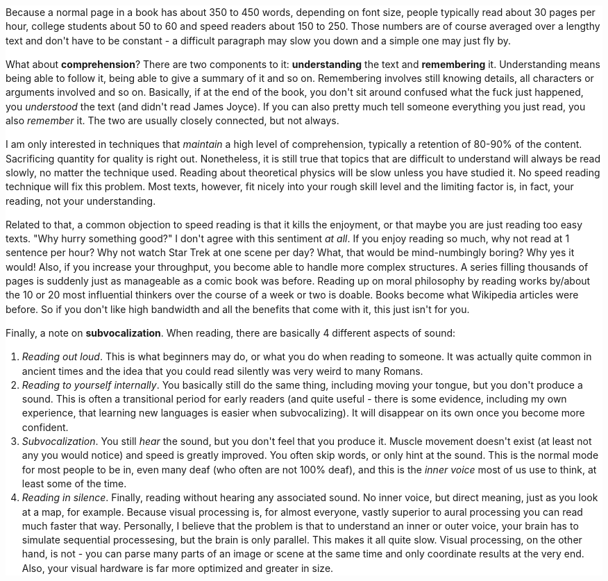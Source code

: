 Because a normal page in a book has about 350 to 450 words, depending on font
size, people typically read about 30 pages per hour, college students about 50
to 60 and speed readers about 150 to 250.  Those numbers are of course averaged
over a lengthy text and don't have to be constant - a difficult paragraph may
slow you down and a simple one may just fly by.

What about **comprehension**? There are two components to it: **understanding**
the text and **remembering** it. Understanding means being able to follow it,
being able to give a summary of it and so on. Remembering involves still knowing
details, all characters or arguments involved and so on. Basically, if at the
end of the book, you don't sit around confused what the fuck just happened, you
*understood* the text (and didn't read James Joyce). If you can also pretty much
tell someone everything you just read, you also *remember* it. The two are
usually closely connected, but not always.

I am only interested in techniques that *maintain* a high level of
comprehension, typically a retention of 80-90% of the content. Sacrificing
quantity for quality is right out. Nonetheless, it is still true that topics
that are difficult to understand will always be read slowly, no matter the
technique used. Reading about theoretical physics will be slow unless you have
studied it. No speed reading technique will fix this problem. Most texts,
however, fit nicely into your rough skill level and the limiting factor is, in
fact, your reading, not your understanding.

Related to that, a common objection to speed reading is that it kills the
enjoyment, or that maybe you are just reading too easy texts. "Why hurry
something good?" I don't agree with this sentiment *at all*. If you enjoy
reading so much, why not read at 1 sentence per hour? Why not watch Star Trek at
one scene per day? What, that would be mind-numbingly boring? Why yes it would!
Also, if you increase your throughput, you become able to handle more complex
structures. A series filling thousands of pages is suddenly just as manageable
as a comic book was before. Reading up on moral philosophy by reading works
by/about the 10 or 20 most influential thinkers over the course of a week or two
is doable. Books become what Wikipedia articles were before. So if you don't
like high bandwidth and all the benefits that come with it, this just isn't for
you.

Finally, a note on **subvocalization**. When reading, there are basically 4
different aspects of sound:

1. *Reading out loud*. This is what beginners may do, or what you do when
   reading to someone. It was actually quite common in ancient times and the
   idea that you could read silently was very weird to many Romans.
2. *Reading to yourself internally*. You basically still do the same thing,
   including moving your tongue, but you don't produce a sound. This is often a
   transitional period for early readers (and quite useful - there is some
   evidence, including my own experience, that learning new languages is easier
   when subvocalizing). It will disappear on its own once you become more
   confident.
3. *Subvocalization*. You still *hear* the sound, but you don't feel that you
   produce it. Muscle movement doesn't exist (at least not any you would notice)
   and speed is greatly improved. You often skip words, or only hint at the
   sound. This is the normal mode for most people to be in, even many deaf (who
   often are not 100% deaf), and this is the *inner voice* most of us use to
   think, at least some of the time.
4. *Reading in silence*. Finally, reading without hearing any associated sound.
   No inner voice, but direct meaning, just as you look at a map, for example.
   Because visual processing is, for almost everyone, vastly superior to aural
   processing you can read much faster that way.  Personally, I believe that the
   problem is that to understand an inner or outer voice, your brain has to
   simulate sequential processesing, but the brain is only parallel. This
   makes it all quite slow. Visual processing, on the other hand, is not - you
   can parse many parts of an image or scene at the same time and only
   coordinate results at the very end. Also, your visual hardware is far more
   optimized and greater in size.
